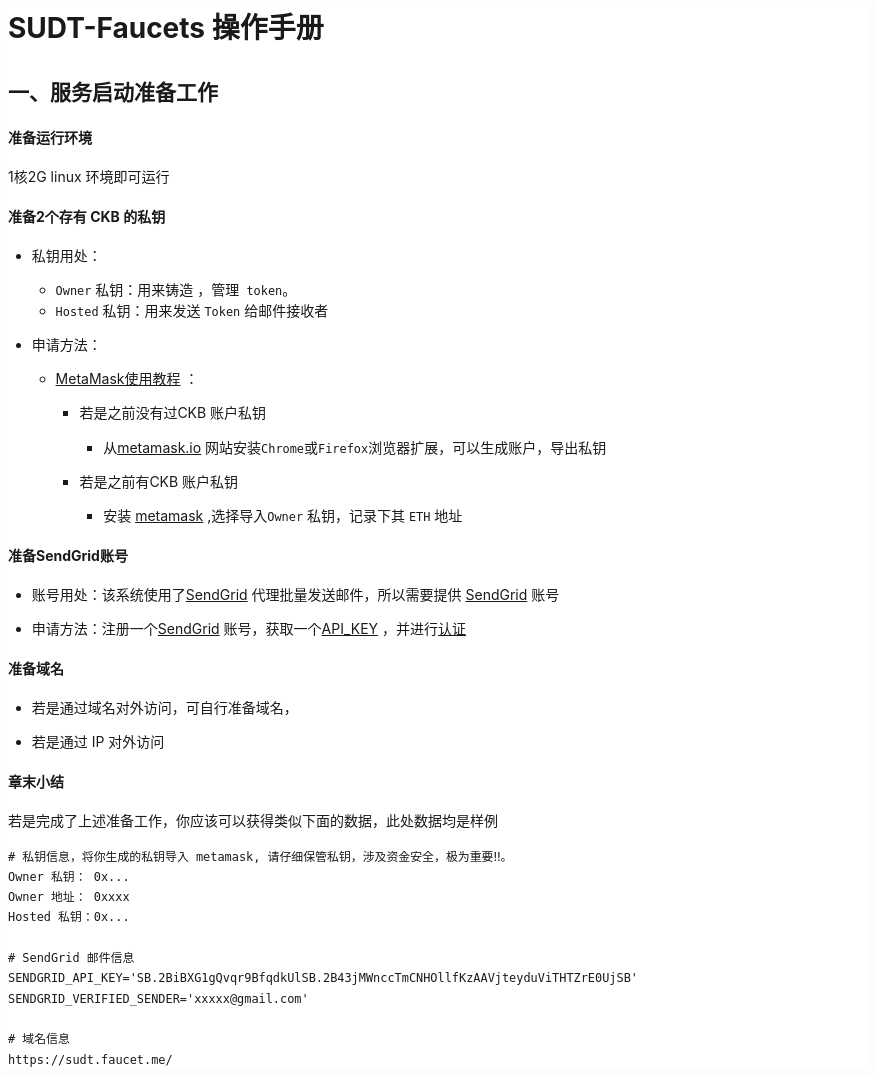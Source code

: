 # SUDT-Faucets 操作手册

## 一、服务启动准备工作

#### 准备运行环境

1核2G linux 环境即可运行

####  准备2个存有 CKB 的私钥

- 私钥用处：

    - `Owner` 私钥：用来铸造 ，管理` token`。
    - `Hosted` 私钥：用来发送 `Token` 给邮件接收者

- 申请方法：

    - [MetaMask使用教程](https://zhuanlan.zhihu.com/p/112285438) ：

        - 若是之前没有过CKB 账户私钥

            - 从[metamask.io](https://metamask.io/) 网站安装`Chrome`或`Firefox`浏览器扩展，可以生成账户，导出私钥

        - 若是之前有CKB 账户私钥

            - 安装 [metamask](https://metamask.io/)   ,选择导入`Owner` 私钥，记录下其 `ETH` 地址



#### 准备SendGrid账号

- 账号用处：该系统使用了[SendGrid](https://sendgrid.com/) 代理批量发送邮件，所以需要提供 [SendGrid](https://sendgrid.com/) 账号

- 申请方法：注册一个[SendGrid](https://sendgrid.com/) 账号，获取一个[API_KEY](https://docs.sendgrid.com/ui/account-and-settings/api-keys) ，并进行[认证](https://docs.sendgrid.com/ui/account-and-settings/how-to-set-up-domain-authentication)

#### 准备域名

- 若是通过域名对外访问，可自行准备域名，

- 若是通过 IP 对外访问



#### 章末小结

若是完成了上述准备工作，你应该可以获得类似下面的数据，此处数据均是样例

```shell
# 私钥信息，将你生成的私钥导入 metamask, 请仔细保管私钥，涉及资金安全，极为重要‼️。
Owner 私钥： 0x... 
Owner 地址： 0xxxx
Hosted 私钥：0x... 

# SendGrid 邮件信息
SENDGRID_API_KEY='SB.2BiBXG1gQvqr9BfqdkUlSB.2B43jMWnccTmCNHOllfKzAAVjteyduViTHTZrE0UjSB'
SENDGRID_VERIFIED_SENDER='xxxxx@gmail.com'

# 域名信息
https://sudt.faucet.me/
```
